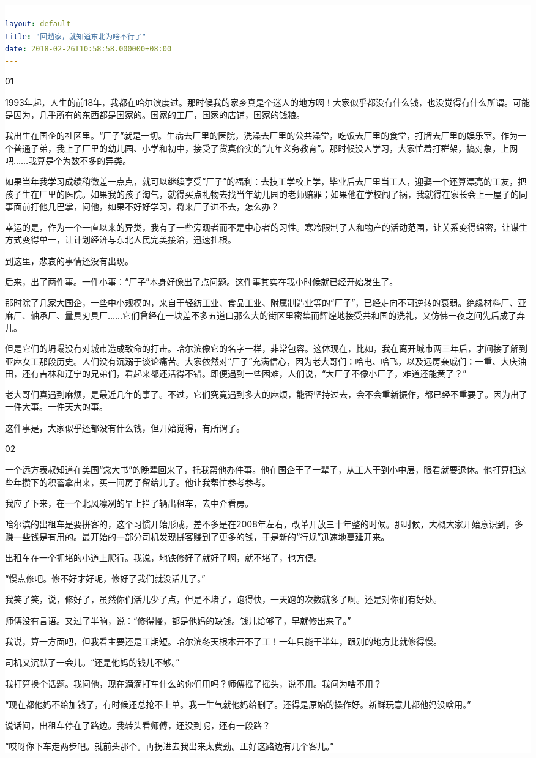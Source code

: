 ```yaml
---
layout: default
title: "回趟家，就知道东北为啥不行了"
date: 2018-02-26T10:58:58.000000+08:00
---
```


01

1993年起，人生的前18年，我都在哈尔滨度过。那时候我的家乡真是个迷人的地方啊！大家似乎都没有什么钱，也没觉得有什么所谓。可能是因为，几乎所有的东西都是国家的。国家的工厂，国家的店铺，国家的钱粮。

我出生在国企的社区里。“厂子”就是一切。生病去厂里的医院，洗澡去厂里的公共澡堂，吃饭去厂里的食堂，打牌去厂里的娱乐室。作为一个普通子弟，我上了厂里的幼儿园、小学和初中，接受了货真价实的“九年义务教育”。那时候没人学习，大家忙着打群架，搞对象，上网吧……我算是个为数不多的异类。

如果当年我学习成绩稍微差一点点，就可以继续享受“厂子”的福利：去技工学校上学，毕业后去厂里当工人，迎娶一个还算漂亮的工友，把孩子生在厂里的医院。如果我的孩子淘气，就得买点礼物去找当年幼儿园的老师赔罪；如果他在学校闯了祸，我就得在家长会上一屋子的同事面前打他几巴掌，问他，如果不好好学习，将来厂子进不去，怎么办？

幸运的是，作为一个一直以来的异类，我有了一些旁观者而不是中心者的习性。寒冷限制了人和物产的活动范围，让关系变得绵密，让谋生方式变得单一，让计划经济与东北人民完美接洽，迅速扎根。

到这里，悲哀的事情还没有出现。

后来，出了两件事。一件小事：“厂子”本身好像出了点问题。这件事其实在我小时候就已经开始发生了。

那时除了几家大国企，一些中小规模的，来自于轻纺工业、食品工业、附属制造业等的“厂子”，已经走向不可逆转的衰弱。绝缘材料厂、亚麻厂、轴承厂、量具刃具厂……它们曾经在一块差不多五道口那么大的街区里密集而辉煌地接受共和国的洗礼，又仿佛一夜之间先后成了弃儿。

但是它们的坍塌没有对城市造成致命的打击。哈尔滨像它的名字一样，非常包容。这体现在，比如，我在离开城市两三年后，才间接了解到亚麻女工那段历史。人们没有沉溺于谈论痛苦。大家依然对“厂子”充满信心，因为老大哥们：哈电、哈飞，以及远房亲戚们：一重、大庆油田，还有吉林和辽宁的兄弟们，看起来都还活得不错。即便遇到一些困难，人们说，“大厂子不像小厂子，难道还能黄了？”

老大哥们真遇到麻烦，是最近几年的事了。不过，它们究竟遇到多大的麻烦，能否坚持过去，会不会重新振作，都已经不重要了。因为出了一件大事。一件天大的事。

这件事是，大家似乎还都没有什么钱，但开始觉得，有所谓了。

02

一个远方表叔知道在美国“念大书”的晚辈回来了，托我帮他办件事。他在国企干了一辈子，从工人干到小中层，眼看就要退休。他打算把这些年攒下的积蓄拿出来，买一间房子留给儿子。他让我帮忙参考参考。

我应了下来，在一个北风凛冽的早上拦了辆出租车，去中介看房。

哈尔滨的出租车是要拼客的，这个习惯开始形成，差不多是在2008年左右，改革开放三十年整的时候。那时候，大概大家开始意识到，多赚一些钱是有用的。最开始的一部分司机发现拼客赚到了更多的钱，于是新的“行规”迅速地蔓延开来。

出租车在一个拥堵的小道上爬行。我说，地铁修好了就好了啊，就不堵了，也方便。

“慢点修吧。修不好才好呢，修好了我们就没活儿了。”

我笑了笑，说，修好了，虽然你们活儿少了点，但是不堵了，跑得快，一天跑的次数就多了啊。还是对你们有好处。

师傅没有言语。又过了半晌，说：“修得慢，都是他妈的缺钱。钱儿给够了，早就修出来了。”

我说，算一方面吧，但我看主要还是工期短。哈尔滨冬天根本开不了工！一年只能干半年，跟别的地方比就修得慢。

司机又沉默了一会儿。“还是他妈的钱儿不够。”

我打算换个话题。我问他，现在滴滴打车什么的你们用吗？师傅摇了摇头，说不用。我问为啥不用？

“现在都他妈不给加钱了，有时候还总抢不上单。我一生气就他妈给删了。还得是原始的操作好。新鲜玩意儿都他妈没啥用。”

说话间，出租车停在了路边。我转头看师傅，还没到呢，还有一段路？

“哎呀你下车走两步吧。就前头那个。再拐进去我出来太费劲。正好这路边有几个客儿。”
